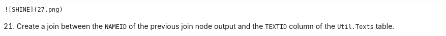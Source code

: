     ![SHINE](27.png)
    
21. Create a join between the `NAMEID` of the previous join node output and the `TEXTID` column of the `Util.Texts` table.
